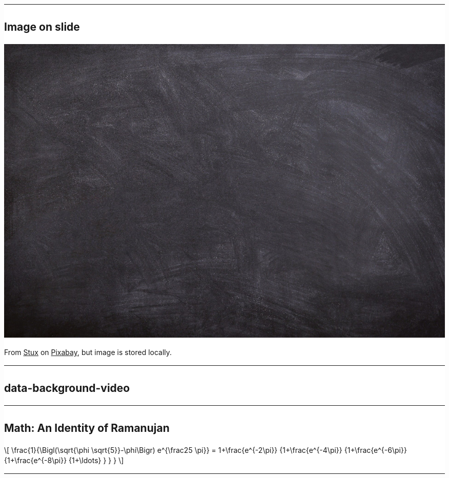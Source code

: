 <video src="http://clips.vorwaerts-gmbh.de/big_buck_bunny.mp4" data-autoplay></video>

---

## Image on slide

<img src="images/blackboard.jpg" data-autoplay>

From [Stux](https://pixabay.com/users/stux-12364/) on [Pixabay](https://pixabay.com/photos/black-board-chalk-traces-school-1072366/), but image is stored locally.

---



## data-background-video

---

## Math: An Identity of Ramanujan

<div class="fragment">
  \[ \frac{1}{\Bigl(\sqrt{\phi \sqrt{5}}-\phi\Bigr) e^{\frac25 \pi}} =
  1+\frac{e^{-2\pi}} {1+\frac{e^{-4\pi}} {1+\frac{e^{-6\pi}}
  {1+\frac{e^{-8\pi}} {1+\ldots} } } } \]
</div>

---